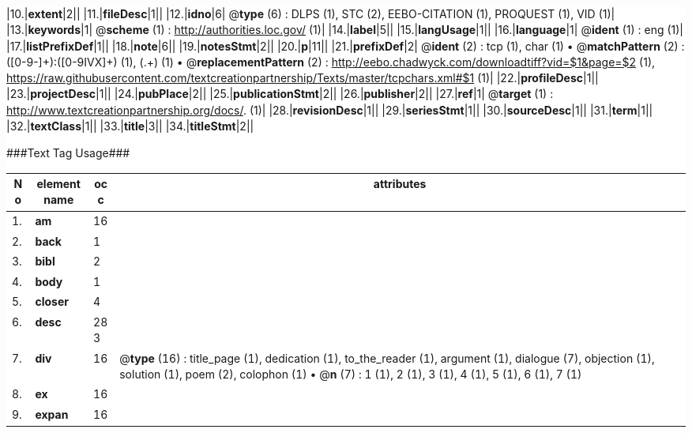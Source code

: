 |10.|__extent__|2||
|11.|__fileDesc__|1||
|12.|__idno__|6| @__type__ (6) : DLPS (1), STC (2), EEBO-CITATION (1), PROQUEST (1), VID (1)|
|13.|__keywords__|1| @__scheme__ (1) : http://authorities.loc.gov/ (1)|
|14.|__label__|5||
|15.|__langUsage__|1||
|16.|__language__|1| @__ident__ (1) : eng (1)|
|17.|__listPrefixDef__|1||
|18.|__note__|6||
|19.|__notesStmt__|2||
|20.|__p__|11||
|21.|__prefixDef__|2| @__ident__ (2) : tcp (1), char (1)  •  @__matchPattern__ (2) : ([0-9\-]+):([0-9IVX]+) (1), (.+) (1)  •  @__replacementPattern__ (2) : http://eebo.chadwyck.com/downloadtiff?vid=$1&page=$2 (1), https://raw.githubusercontent.com/textcreationpartnership/Texts/master/tcpchars.xml#$1 (1)|
|22.|__profileDesc__|1||
|23.|__projectDesc__|1||
|24.|__pubPlace__|2||
|25.|__publicationStmt__|2||
|26.|__publisher__|2||
|27.|__ref__|1| @__target__ (1) : http://www.textcreationpartnership.org/docs/. (1)|
|28.|__revisionDesc__|1||
|29.|__seriesStmt__|1||
|30.|__sourceDesc__|1||
|31.|__term__|1||
|32.|__textClass__|1||
|33.|__title__|3||
|34.|__titleStmt__|2||


###Text Tag Usage###

|No|element name|occ|attributes|
|---|---|---|---|
|1.|__am__|16||
|2.|__back__|1||
|3.|__bibl__|2||
|4.|__body__|1||
|5.|__closer__|4||
|6.|__desc__|283||
|7.|__div__|16| @__type__ (16) : title_page (1), dedication (1), to_the_reader (1), argument (1), dialogue (7), objection (1), solution (1), poem (2), colophon (1)  •  @__n__ (7) : 1 (1), 2 (1), 3 (1), 4 (1), 5 (1), 6 (1), 7 (1)|
|8.|__ex__|16||
|9.|__expan__|16||